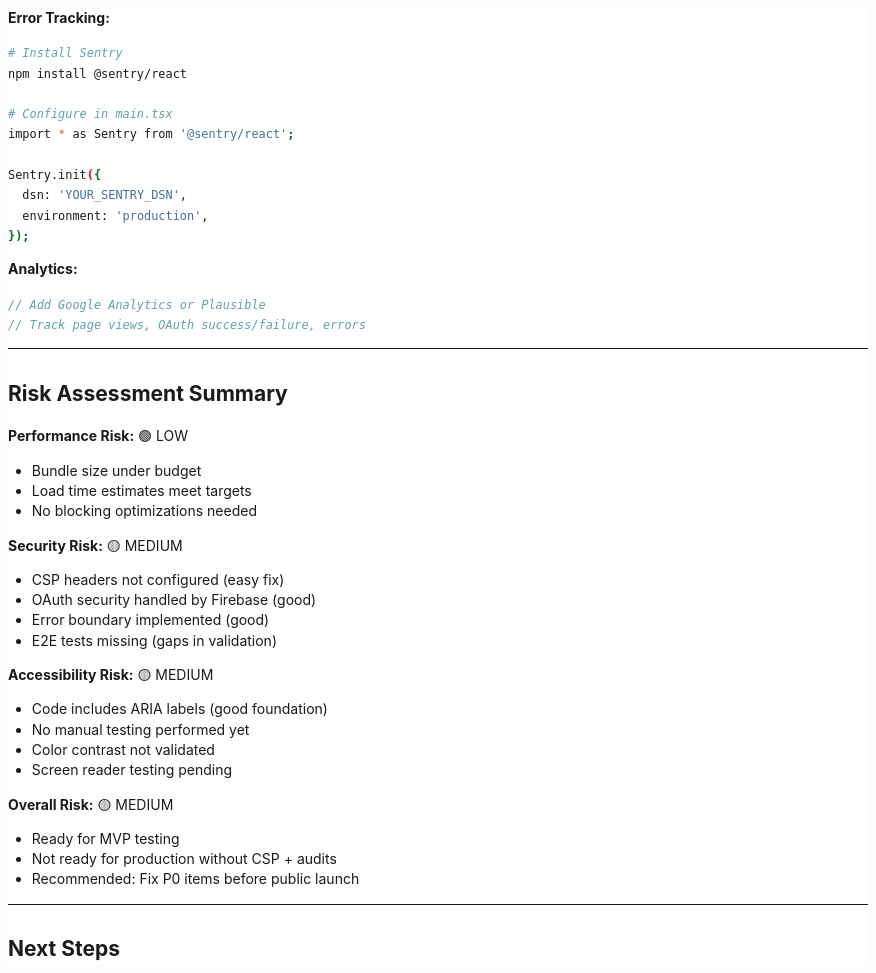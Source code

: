 **Error Tracking:**

```bash
# Install Sentry
npm install @sentry/react

# Configure in main.tsx
import * as Sentry from '@sentry/react';

Sentry.init({
  dsn: 'YOUR_SENTRY_DSN',
  environment: 'production',
});
```

**Analytics:**

```typescript
// Add Google Analytics or Plausible
// Track page views, OAuth success/failure, errors
```

---

## Risk Assessment Summary

**Performance Risk:** 🟢 LOW

- Bundle size under budget
- Load time estimates meet targets
- No blocking optimizations needed

**Security Risk:** 🟡 MEDIUM

- CSP headers not configured (easy fix)
- OAuth security handled by Firebase (good)
- Error boundary implemented (good)
- E2E tests missing (gaps in validation)

**Accessibility Risk:** 🟡 MEDIUM

- Code includes ARIA labels (good foundation)
- No manual testing performed yet
- Color contrast not validated
- Screen reader testing pending

**Overall Risk:** 🟡 MEDIUM

- Ready for MVP testing
- Not ready for production without CSP + audits
- Recommended: Fix P0 items before public launch

---

## Next Steps
